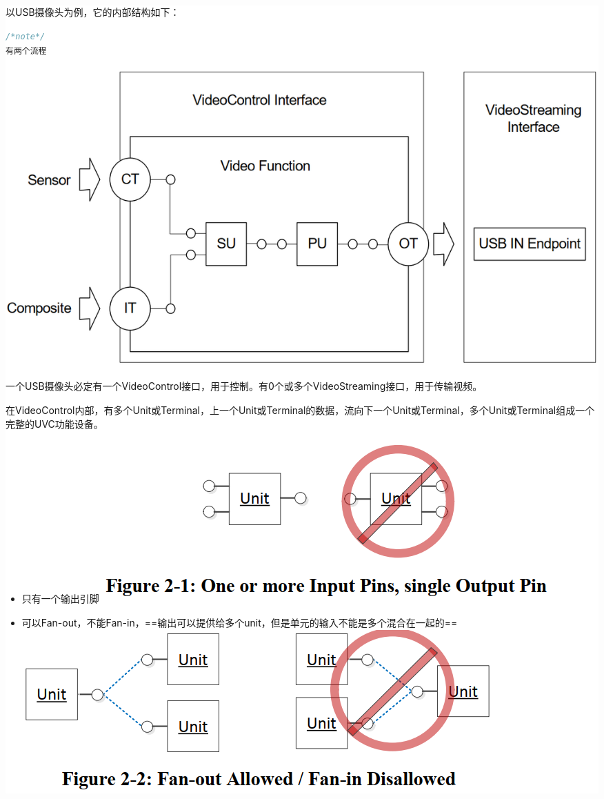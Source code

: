 以USB摄像头为例，它的内部结构如下：

```c
/*note*/
有两个流程
```



![image-20230725082453370](pic/07_uvc_topology.png)

一个USB摄像头必定有一个VideoControl接口，用于控制。有0个或多个VideoStreaming接口，用于传输视频。

在VideoControl内部，有多个Unit或Terminal，上一个Unit或Terminal的数据，流向下一个Unit或Terminal，多个Unit或Terminal组成一个完整的UVC功能设备。

* 只有一个输出引脚
  ![image-20230725083717206](pic/11_unit_example.png)

* 可以Fan-out，不能Fan-in，==输出可以提供给多个unit，但是单元的输入不能是多个混合在一起的==
  ![image-20230725084117149](pic/12_fanout_fanin.png)